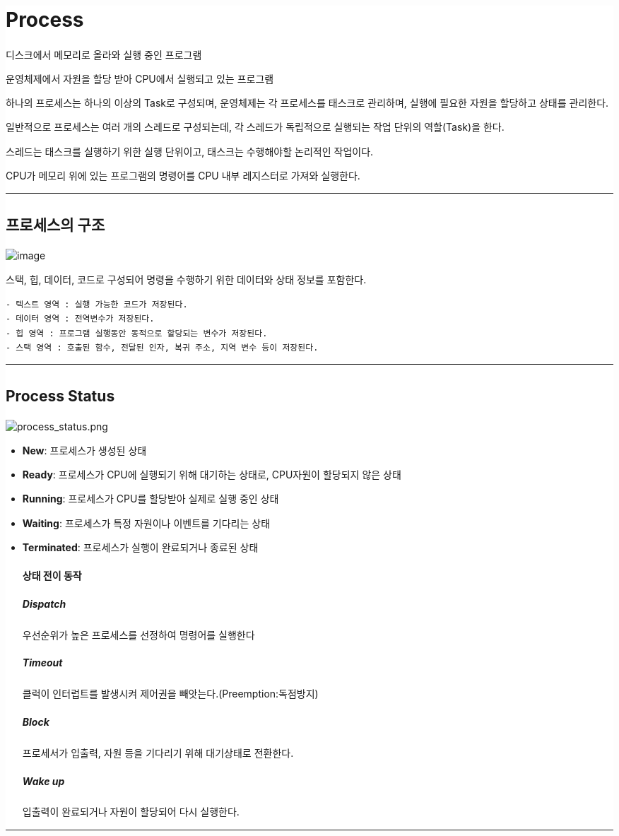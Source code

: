 # Process

디스크에서 메모리로 올라와 실행 중인 프로그램
    
운영체제에서 자원을 할당 받아 CPU에서 실행되고 있는 프로그램   
    
하나의 프로세스는 하나의 이상의 Task로 구성되며, 운영체제는 각 프로세스를 태스크로 관리하며, 실행에 필요한 자원을
할당하고 상태를 관리한다.    

일반적으로 프로세스는 여러 개의 스레드로 구성되는데, 각 스레드가 독립적으로 실행되는 작업 단위의 역할(Task)을 한다.

스레드는 태스크를 실행하기 위한 실행 단위이고, 태스크는 수행해야할 논리적인 작업이다.


CPU가 메모리 위에 있는 프로그램의 명령어를 CPU 내부 레지스터로 가져와 실행한다.  


---
## 프로세스의 구조
<img width="180" alt="image" src="https://github.com/user-attachments/assets/855ac677-1a1e-4f31-8184-24ad40dee939">

스택, 힙, 데이터, 코드로 구성되어 명령을 수행하기 위한 데이터와 상태 정보를 포함한다.
```
- 텍스트 영역 : 실행 가능한 코드가 저장된다.
- 데이터 영역 : 전역변수가 저장된다.
- 힙 영역 : 프로그램 실행동안 동적으로 할당되는 변수가 저장된다.
- 스택 영역 : 호출된 함수, 전달된 인자, 복귀 주소, 지역 변수 등이 저장된다.
```

---

## Process Status
![process_status.png](https://github.com/user-attachments/assets/61b814de-ba75-4f83-bf4d-6b1203d57ac8)

- **New**: 프로세스가 생성된 상태
- **Ready**: 프로세스가 CPU에 실행되기 위해 대기하는 상태로, CPU자원이 할당되지 않은 상태
- **Running**: 프로세스가 CPU를 할당받아 실제로 실행 중인 상태
- **Waiting**: 프로세스가 특정 자원이나 이벤트를 기다리는 상태
- **Terminated**: 프로세스가 실행이 완료되거나 종료된 상태

  #### 상태 전이 동작
    ##### Dispatch
    우선순위가 높은 프로세스를 선정하여 명령어를 실행한다
    ##### Timeout
    클럭이 인터럽트를 발생시켜 제어권을 빼앗는다.(Preemption:독점방지)
    ##### Block
    프로세서가 입출력, 자원 등을 기다리기 위해 대기상태로 전환한다.
    ##### Wake up
    입출력이 완료되거나 자원이 할당되어 다시 실행한다.

---
